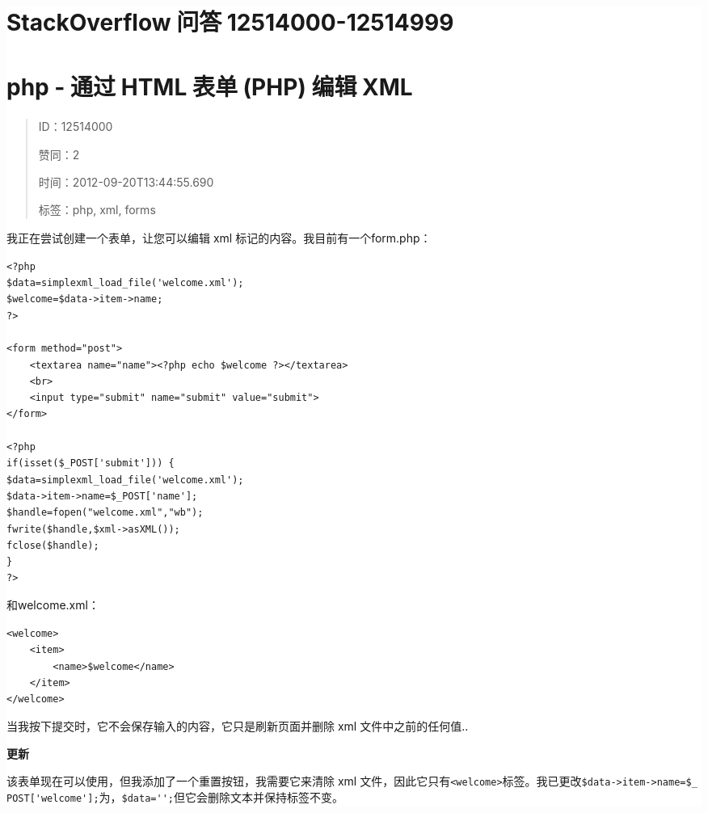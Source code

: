 # StackOverflow 问答 12514000-12514999

# php - 通过 HTML 表单 (PHP) 编辑 XML

> ID：12514000
> 
> 赞同：2
> 
> 时间：2012-09-20T13:44:55.690
> 
> 标签：php, xml, forms

我正在尝试创建一个表单，让您可以编辑 xml 标记的内容。我目前有一个form.php：

```
<?php
$data=simplexml_load_file('welcome.xml');
$welcome=$data->item->name;
?>

<form method="post">
    <textarea name="name"><?php echo $welcome ?></textarea>
    <br>
    <input type="submit" name="submit" value="submit">
</form>

<?php
if(isset($_POST['submit'])) {
$data=simplexml_load_file('welcome.xml');
$data->item->name=$_POST['name'];
$handle=fopen("welcome.xml","wb");
fwrite($handle,$xml->asXML());
fclose($handle);
}
?> 
```

和welcome.xml：

```
<welcome>
    <item>
        <name>$welcome</name>
    </item>
</welcome> 
```

当我按下提交时，它不会保存输入的内容，它只是刷新页面并删除 xml 文件中之前的任何值..

**更新**

该表单现在可以使用，但我添加了一个重置​​按钮，我需要它来清除 xml 文件，因此它只有`<welcome>`标签。我已更改`$data->item->name=$_POST['welcome'];`为，`$data='';`但它会删除文本并保持标签不变。
